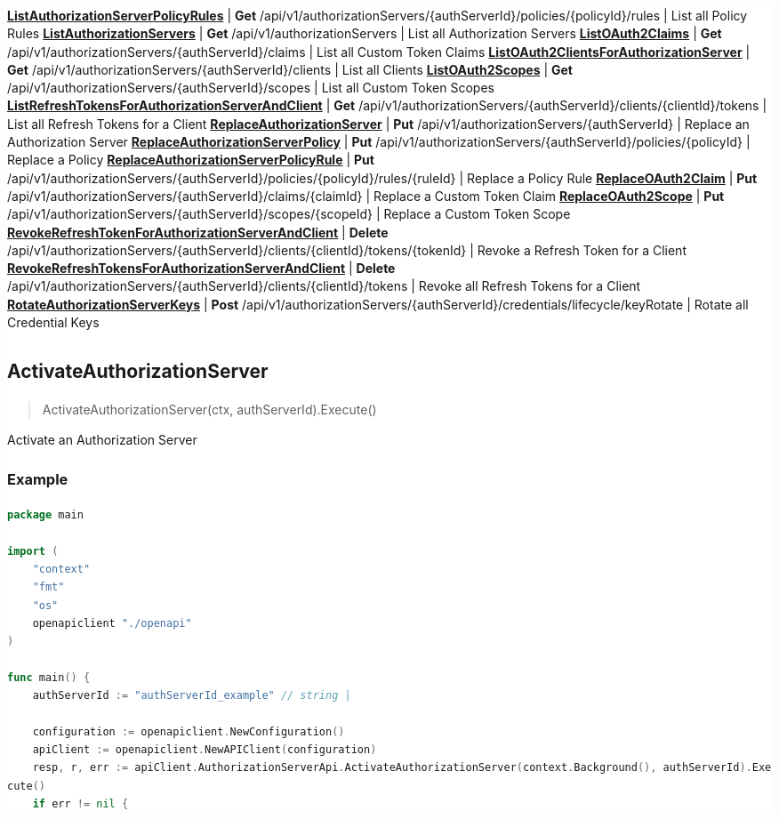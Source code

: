 [**ListAuthorizationServerPolicyRules**](AuthorizationServerApi.md#ListAuthorizationServerPolicyRules) | **Get** /api/v1/authorizationServers/{authServerId}/policies/{policyId}/rules | List all Policy Rules
[**ListAuthorizationServers**](AuthorizationServerApi.md#ListAuthorizationServers) | **Get** /api/v1/authorizationServers | List all Authorization Servers
[**ListOAuth2Claims**](AuthorizationServerApi.md#ListOAuth2Claims) | **Get** /api/v1/authorizationServers/{authServerId}/claims | List all Custom Token Claims
[**ListOAuth2ClientsForAuthorizationServer**](AuthorizationServerApi.md#ListOAuth2ClientsForAuthorizationServer) | **Get** /api/v1/authorizationServers/{authServerId}/clients | List all Clients
[**ListOAuth2Scopes**](AuthorizationServerApi.md#ListOAuth2Scopes) | **Get** /api/v1/authorizationServers/{authServerId}/scopes | List all Custom Token Scopes
[**ListRefreshTokensForAuthorizationServerAndClient**](AuthorizationServerApi.md#ListRefreshTokensForAuthorizationServerAndClient) | **Get** /api/v1/authorizationServers/{authServerId}/clients/{clientId}/tokens | List all Refresh Tokens for a Client
[**ReplaceAuthorizationServer**](AuthorizationServerApi.md#ReplaceAuthorizationServer) | **Put** /api/v1/authorizationServers/{authServerId} | Replace an Authorization Server
[**ReplaceAuthorizationServerPolicy**](AuthorizationServerApi.md#ReplaceAuthorizationServerPolicy) | **Put** /api/v1/authorizationServers/{authServerId}/policies/{policyId} | Replace a Policy
[**ReplaceAuthorizationServerPolicyRule**](AuthorizationServerApi.md#ReplaceAuthorizationServerPolicyRule) | **Put** /api/v1/authorizationServers/{authServerId}/policies/{policyId}/rules/{ruleId} | Replace a Policy Rule
[**ReplaceOAuth2Claim**](AuthorizationServerApi.md#ReplaceOAuth2Claim) | **Put** /api/v1/authorizationServers/{authServerId}/claims/{claimId} | Replace a Custom Token Claim
[**ReplaceOAuth2Scope**](AuthorizationServerApi.md#ReplaceOAuth2Scope) | **Put** /api/v1/authorizationServers/{authServerId}/scopes/{scopeId} | Replace a Custom Token Scope
[**RevokeRefreshTokenForAuthorizationServerAndClient**](AuthorizationServerApi.md#RevokeRefreshTokenForAuthorizationServerAndClient) | **Delete** /api/v1/authorizationServers/{authServerId}/clients/{clientId}/tokens/{tokenId} | Revoke a Refresh Token for a Client
[**RevokeRefreshTokensForAuthorizationServerAndClient**](AuthorizationServerApi.md#RevokeRefreshTokensForAuthorizationServerAndClient) | **Delete** /api/v1/authorizationServers/{authServerId}/clients/{clientId}/tokens | Revoke all Refresh Tokens for a Client
[**RotateAuthorizationServerKeys**](AuthorizationServerApi.md#RotateAuthorizationServerKeys) | **Post** /api/v1/authorizationServers/{authServerId}/credentials/lifecycle/keyRotate | Rotate all Credential Keys



## ActivateAuthorizationServer

> ActivateAuthorizationServer(ctx, authServerId).Execute()

Activate an Authorization Server



### Example

```go
package main

import (
    "context"
    "fmt"
    "os"
    openapiclient "./openapi"
)

func main() {
    authServerId := "authServerId_example" // string | 

    configuration := openapiclient.NewConfiguration()
    apiClient := openapiclient.NewAPIClient(configuration)
    resp, r, err := apiClient.AuthorizationServerApi.ActivateAuthorizationServer(context.Background(), authServerId).Execute()
    if err != nil {
```